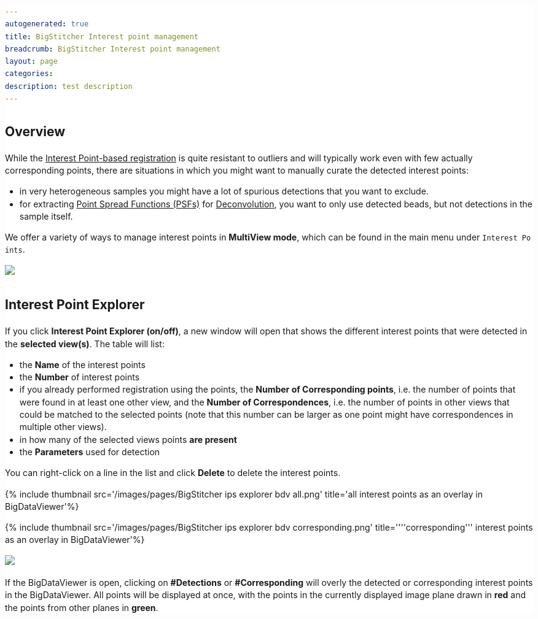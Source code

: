 ```yaml
---
autogenerated: true
title: BigStitcher Interest point management
breadcrumb: BigStitcher Interest point management
layout: page
categories: 
description: test description
---
```


Overview
--------

While the [Interest Point-based registration](BigStitcher_Registration ) is quite resistant to outliers and will typically work even with few actually corresponding points, there are situations in which you might want to manually curate the detected interest points:

-   in very heterogeneous samples you might have a lot of spurious detections that you want to exclude.
-   for extracting [Point Spread Functions (PSFs)](BigStitcher_PSF ) for [Deconvolution](BigStitcher_Deconvolution ), you want to only use detected beads, but not detections in the sample itself.

We offer a variety of ways to manage interest points in **MultiView mode**, which can be found in the main menu under `Interest Points`.

<img src="/images/pages/BigStitcher ips menu.png" width="800"/>

Interest Point Explorer
-----------------------

If you click **Interest Point Explorer (on/off)**, a new window will open that shows the different interest points that were detected in the **selected view(s)**. The table will list:

-   the **Name** of the interest points
-   the **Number** of interest points
-   if you already performed registration using the points, the **Number of Corresponding points**, i.e. the number of points that were found in at least one other view, and the **Number of Correspondences**, i.e. the number of points in other views that could be matched to the selected points (note that this number can be larger as one point might have correspondences in multiple other views).
-   in how many of the selected views points **are present**
-   the **Parameters** used for detection

You can right-click on a line in the list and click **Delete** to delete the interest points.

{% include thumbnail src='/images/pages/BigStitcher ips explorer bdv all.png' title='all interest points as an overlay in BigDataViewer'%}

{% include thumbnail src='/images/pages/BigStitcher ips explorer bdv corresponding.png' title='\'\'\'corresponding\'\'\' interest points as an overlay in BigDataViewer'%}

<img src="/images/pages/BigStitcher ips explorer panel.png" width="600"/>

If the BigDataViewer is open, clicking on **\#Detections** or **\#Corresponding** will overly the detected or corresponding interest points in the BigDataViewer. All points will be displayed at once, with the points in the currently displayed image plane drawn in **red** and the points from other planes in **green**.
